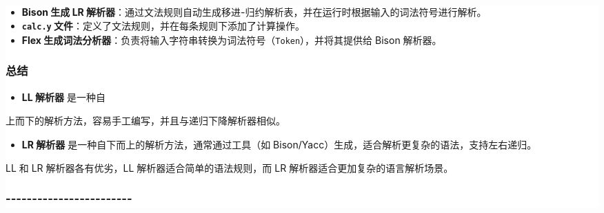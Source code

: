 - **Bison 生成 LR 解析器**：通过文法规则自动生成移进-归约解析表，并在运行时根据输入的词法符号进行解析。
- **`calc.y` 文件**：定义了文法规则，并在每条规则下添加了计算操作。
- **Flex 生成词法分析器**：负责将输入字符串转换为词法符号（`Token`），并将其提供给 Bison 解析器。

### 总结

- **LL 解析器** 是一种自

上而下的解析方法，容易手工编写，并且与递归下降解析器相似。
- **LR 解析器** 是一种自下而上的解析方法，通常通过工具（如 Bison/Yacc）生成，适合解析更复杂的语法，支持左右递归。

LL 和 LR 解析器各有优劣，LL 解析器适合简单的语法规则，而 LR 解析器适合更加复杂的语言解析场景。

### ------------------------

